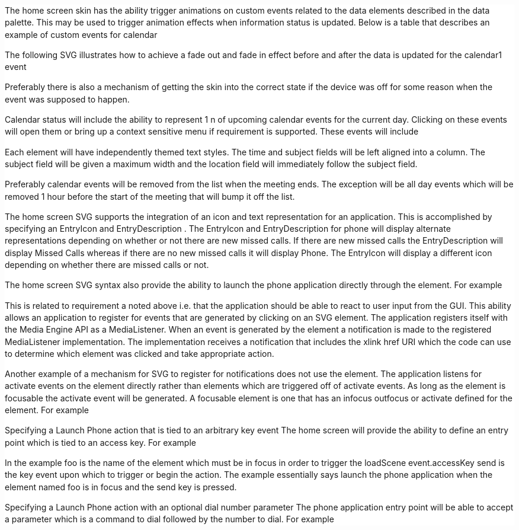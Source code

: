 The home screen skin has the ability trigger animations on custom events related to the data elements described in the data palette. This may be used to trigger animation effects when information status is updated. Below is a table that describes an example of custom events for calendar 

The following SVG illustrates how to achieve a fade out and fade in effect before and after the data is updated for the calendar1 event 

Preferably there is also a mechanism of getting the skin into the correct state if the device was off for some reason when the event was supposed to happen.

Calendar status will include the ability to represent 1 n of upcoming calendar events for the current day. Clicking on these events will open them or bring up a context sensitive menu if requirement is supported. These events will include 

Each element will have independently themed text styles. The time and subject fields will be left aligned into a column. The subject field will be given a maximum width and the location field will immediately follow the subject field.

Preferably calendar events will be removed from the list when the meeting ends. The exception will be all day events which will be removed 1 hour before the start of the meeting that will bump it off the list.

The home screen SVG supports the integration of an icon and text representation for an application. This is accomplished by specifying an EntryIcon and EntryDescription . The EntryIcon and EntryDescription for phone will display alternate representations depending on whether or not there are new missed calls. If there are new missed calls the EntryDescription will display Missed Calls whereas if there are no new missed calls it will display Phone. The EntryIcon will display a different icon depending on whether there are missed calls or not.

The home screen SVG syntax also provide the ability to launch the phone application directly through the element. For example 

This is related to requirement a noted above i.e. that the application should be able to react to user input from the GUI. This ability allows an application to register for events that are generated by clicking on an SVG element. The application registers itself with the Media Engine API as a MediaListener. When an event is generated by the element a notification is made to the registered MediaListener implementation. The implementation receives a notification that includes the xlink href URI which the code can use to determine which element was clicked and take appropriate action.

Another example of a mechanism for SVG to register for notifications does not use the element. The application listens for activate events on the element directly rather than elements which are triggered off of activate events. As long as the element is focusable the activate event will be generated. A focusable element is one that has an infocus outfocus or activate defined for the element. For example 

Specifying a Launch Phone action that is tied to an arbitrary key event The home screen will provide the ability to define an entry point which is tied to an access key. For example 

In the example foo is the name of the element which must be in focus in order to trigger the loadScene event.accessKey send is the key event upon which to trigger or begin the action. The example essentially says launch the phone application when the element named foo is in focus and the send key is pressed. 

Specifying a Launch Phone action with an optional dial number parameter The phone application entry point will be able to accept a parameter which is a command to dial followed by the number to dial. For example 
